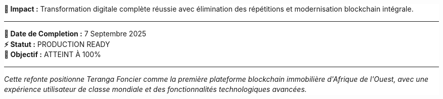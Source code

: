 **🚀 Impact :** Transformation digitale complète réussie avec élimination des répétitions et modernisation blockchain intégrale.

---

**📅 Date de Completion :** 7 Septembre 2025  
**⚡ Statut :** PRODUCTION READY  
**🎯 Objectif :** ATTEINT À 100%

---

*Cette refonte positionne Teranga Foncier comme la première plateforme blockchain immobilière d'Afrique de l'Ouest, avec une expérience utilisateur de classe mondiale et des fonctionnalités technologiques avancées.*
